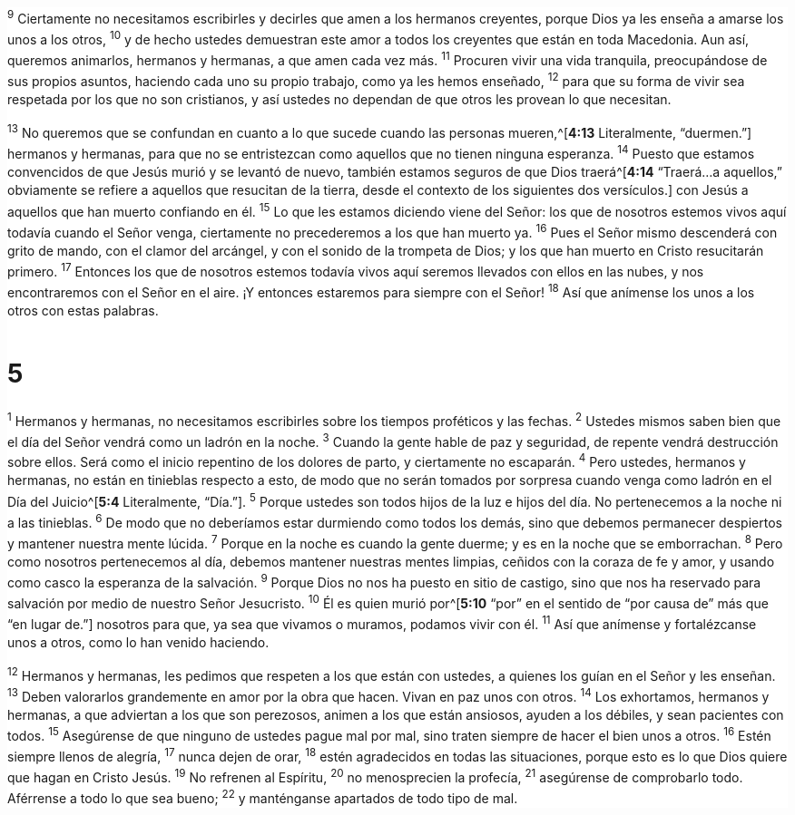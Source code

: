 

<sup>9</sup> Ciertamente no necesitamos escribirles y decirles que amen a los hermanos creyentes, porque Dios ya les enseña a amarse los unos a los otros, <sup>10</sup> y de hecho ustedes demuestran este amor a todos los creyentes que están en toda Macedonia. Aun así, queremos animarlos, hermanos y hermanas, a que amen cada vez más. <sup>11</sup> Procuren vivir una vida tranquila, preocupándose de sus propios asuntos, haciendo cada uno su propio trabajo, como ya les hemos enseñado, <sup>12</sup> para que su forma de vivir sea respetada por los que no son cristianos, y así ustedes no dependan de que otros les provean lo que necesitan. 

<sup>13</sup> No queremos que se confundan en cuanto a lo que sucede cuando las personas mueren,^[**4:13** Literalmente, “duermen.”] hermanos y hermanas, para que no se entristezcan como aquellos que no tienen ninguna esperanza. <sup>14</sup> Puesto que estamos convencidos de que Jesús murió y se levantó de nuevo, también estamos seguros de que Dios traerá^[**4:14** “Traerá…a aquellos,” obviamente se refiere a aquellos que resucitan de la tierra, desde el contexto de los siguientes dos versículos.] con Jesús a aquellos que han muerto confiando en él. <sup>15</sup> Lo que les estamos diciendo viene del Señor: los que de nosotros estemos vivos aquí todavía cuando el Señor venga, ciertamente no precederemos a los que han muerto ya. <sup>16</sup> Pues el Señor mismo descenderá con grito de mando, con el clamor del arcángel, y con el sonido de la trompeta de Dios; y los que han muerto en Cristo resucitarán primero. <sup>17</sup> Entonces los que de nosotros estemos todavía vivos aquí seremos llevados con ellos en las nubes, y nos encontraremos con el Señor en el aire. ¡Y entonces estaremos para siempre con el Señor! <sup>18</sup> Así que anímense los unos a los otros con estas palabras.

 

# 5 
<sup>1</sup> Hermanos y hermanas, no necesitamos escribirles sobre los tiempos proféticos y las fechas. <sup>2</sup> Ustedes mismos saben bien que el día del Señor vendrá como un ladrón en la noche. <sup>3</sup> Cuando la gente hable de paz y seguridad, de repente vendrá destrucción sobre ellos. Será como el inicio repentino de los dolores de parto, y ciertamente no escaparán. <sup>4</sup> Pero ustedes, hermanos y hermanas, no están en tinieblas respecto a esto, de modo que no serán tomados por sorpresa cuando venga como ladrón en el Día del Juicio^[**5:4** Literalmente, “Día.”]. <sup>5</sup> Porque ustedes son todos hijos de la luz e hijos del día. No pertenecemos a la noche ni a las tinieblas. <sup>6</sup> De modo que no deberíamos estar durmiendo como todos los demás, sino que debemos permanecer despiertos y mantener nuestra mente lúcida. <sup>7</sup> Porque en la noche es cuando la gente duerme; y es en la noche que se emborrachan. <sup>8</sup> Pero como nosotros pertenecemos al día, debemos mantener nuestras mentes limpias, ceñidos con la coraza de fe y amor, y usando como casco la esperanza de la salvación. <sup>9</sup> Porque Dios no nos ha puesto en sitio de castigo, sino que nos ha reservado para salvación por medio de nuestro Señor Jesucristo. <sup>10</sup> Él es quien murió por^[**5:10** “por” en el sentido de “por causa de” más que “en lugar de.”] nosotros para que, ya sea que vivamos o muramos, podamos vivir con él. <sup>11</sup> Así que anímense y fortalézcanse unos a otros, como lo han venido haciendo. 



<sup>12</sup> Hermanos y hermanas, les pedimos que respeten a los que están con ustedes, a quienes los guían en el Señor y les enseñan. <sup>13</sup> Deben valorarlos grandemente en amor por la obra que hacen. Vivan en paz unos con otros. <sup>14</sup> Los exhortamos, hermanos y hermanas, a que adviertan a los que son perezosos, animen a los que están ansiosos, ayuden a los débiles, y sean pacientes con todos. <sup>15</sup> Asegúrense de que ninguno de ustedes pague mal por mal, sino traten siempre de hacer el bien unos a otros. <sup>16</sup> Estén siempre llenos de alegría, <sup>17</sup> nunca dejen de orar, <sup>18</sup> estén agradecidos en todas las situaciones, porque esto es lo que Dios quiere que hagan en Cristo Jesús. <sup>19</sup> No refrenen al Espíritu, <sup>20</sup> no menosprecien la profecía, <sup>21</sup> asegúrense de comprobarlo todo. Aférrense a todo lo que sea bueno; <sup>22</sup> y manténganse apartados de todo tipo de mal. 
